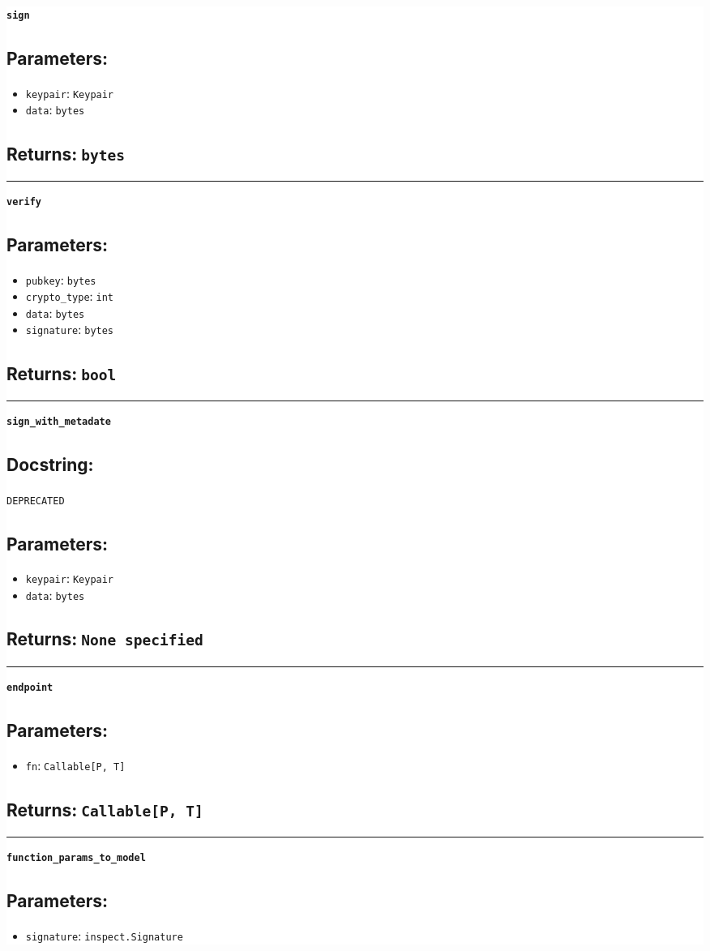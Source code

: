 **`sign`**

## **Parameters:**
- `keypair`: `Keypair`
- `data`: `bytes`

## **Returns:** `bytes`

---

**`verify`**

## **Parameters:**
- `pubkey`: `bytes`
- `crypto_type`: `int`
- `data`: `bytes`
- `signature`: `bytes`

## **Returns:** `bool`

---

**`sign_with_metadate`**

## **Docstring:**
```
DEPRECATED
```

## **Parameters:**
- `keypair`: `Keypair`
- `data`: `bytes`

## **Returns:** `None specified`

---

**`endpoint`**

## **Parameters:**
- `fn`: `Callable[P, T]`

## **Returns:** `Callable[P, T]`

---

**`function_params_to_model`**

## **Parameters:**
- `signature`: `inspect.Signature`
